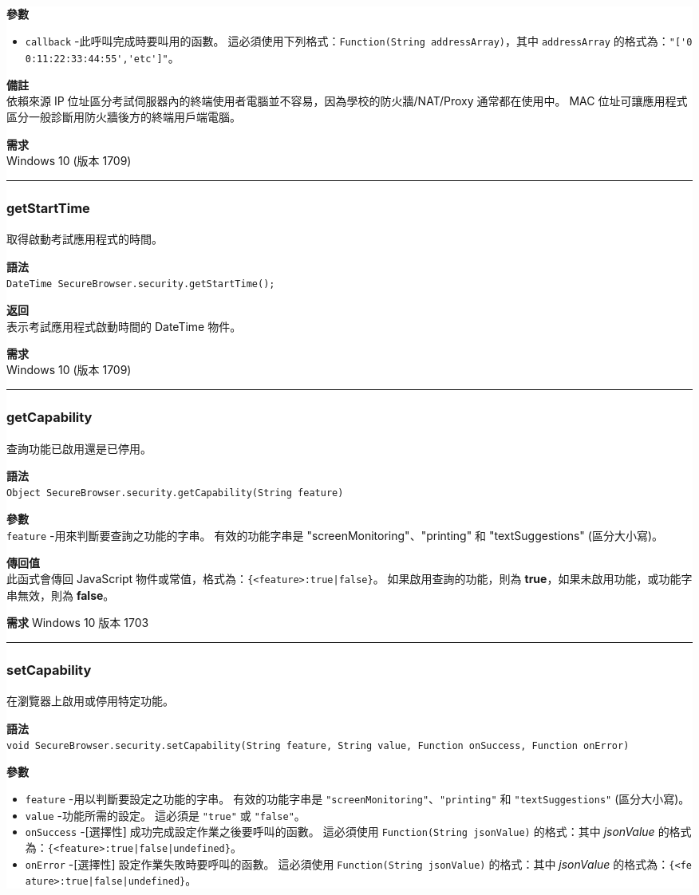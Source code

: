 **參數**  
* `callback` -此呼叫完成時要叫用的函數。 這必須使用下列格式：`Function(String addressArray)`，其中 `addressArray` 的格式為：`"['00:11:22:33:44:55','etc']"`。

**備註**  
依賴來源 IP 位址區分考試伺服器內的終端使用者電腦並不容易，因為學校的防火牆/NAT/Proxy 通常都在使用中。 MAC 位址可讓應用程式區分一般診斷用防火牆後方的終端用戶端電腦。

**需求**  
Windows 10 (版本 1709)

---

<span id="getStartTime" />

### <a name="getstarttime"></a>getStartTime
取得啟動考試應用程式的時間。

**語法**  
`DateTime SecureBrowser.security.getStartTime();`

**返回**  
表示考試應用程式啟動時間的 DateTime 物件。

**需求**  
Windows 10 (版本 1709)

---

<span id="getCapability"/>

### <a name="getcapability"></a>getCapability
查詢功能已啟用還是已停用。 

**語法**  
`Object SecureBrowser.security.getCapability(String feature)`

**參數**  
`feature` -用來判斷要查詢之功能的字串。 有效的功能字串是 "screenMonitoring"、"printing" 和 "textSuggestions" (區分大小寫)。

**傳回值**  
此函式會傳回 JavaScript 物件或常值，格式為：`{<feature>:true|false}`。 如果啟用查詢的功能，則為 **true**，如果未啟用功能，或功能字串無效，則為 **false**。

**需求** Windows 10 版本 1703

---

<span id="setCapability"/>

### <a name="setcapability"></a>setCapability
在瀏覽器上啟用或停用特定功能。

**語法**  
`void SecureBrowser.security.setCapability(String feature, String value, Function onSuccess, Function onError)`

**參數**  
* `feature` -用以判斷要設定之功能的字串。 有效的功能字串是 `"screenMonitoring"`、`"printing"` 和 `"textSuggestions"` (區分大小寫)。  
* `value` -功能所需的設定。 這必須是 `"true"` 或 `"false"`。  
* `onSuccess` -[選擇性] 成功完成設定作業之後要呼叫的函數。 這必須使用 `Function(String jsonValue)` 的格式：其中 *jsonValue* 的格式為：`{<feature>:true|false|undefined}`。  
* `onError` -[選擇性] 設定作業失敗時要呼叫的函數。 這必須使用 `Function(String jsonValue)` 的格式：其中 *jsonValue* 的格式為：`{<feature>:true|false|undefined}`。

